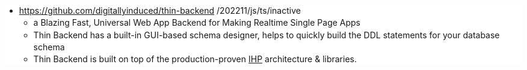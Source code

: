 - https://github.com/digitallyinduced/thin-backend /202211/js/ts/inactive
  - a Blazing Fast, Universal Web App Backend for Making Realtime Single Page Apps
  - Thin Backend has a built-in GUI-based schema designer, helps to quickly build the DDL statements for your database schema
  - Thin Backend is built on top of the production-proven [IHP](https://github.com/digitallyinduced/ihp) architecture & libraries.
